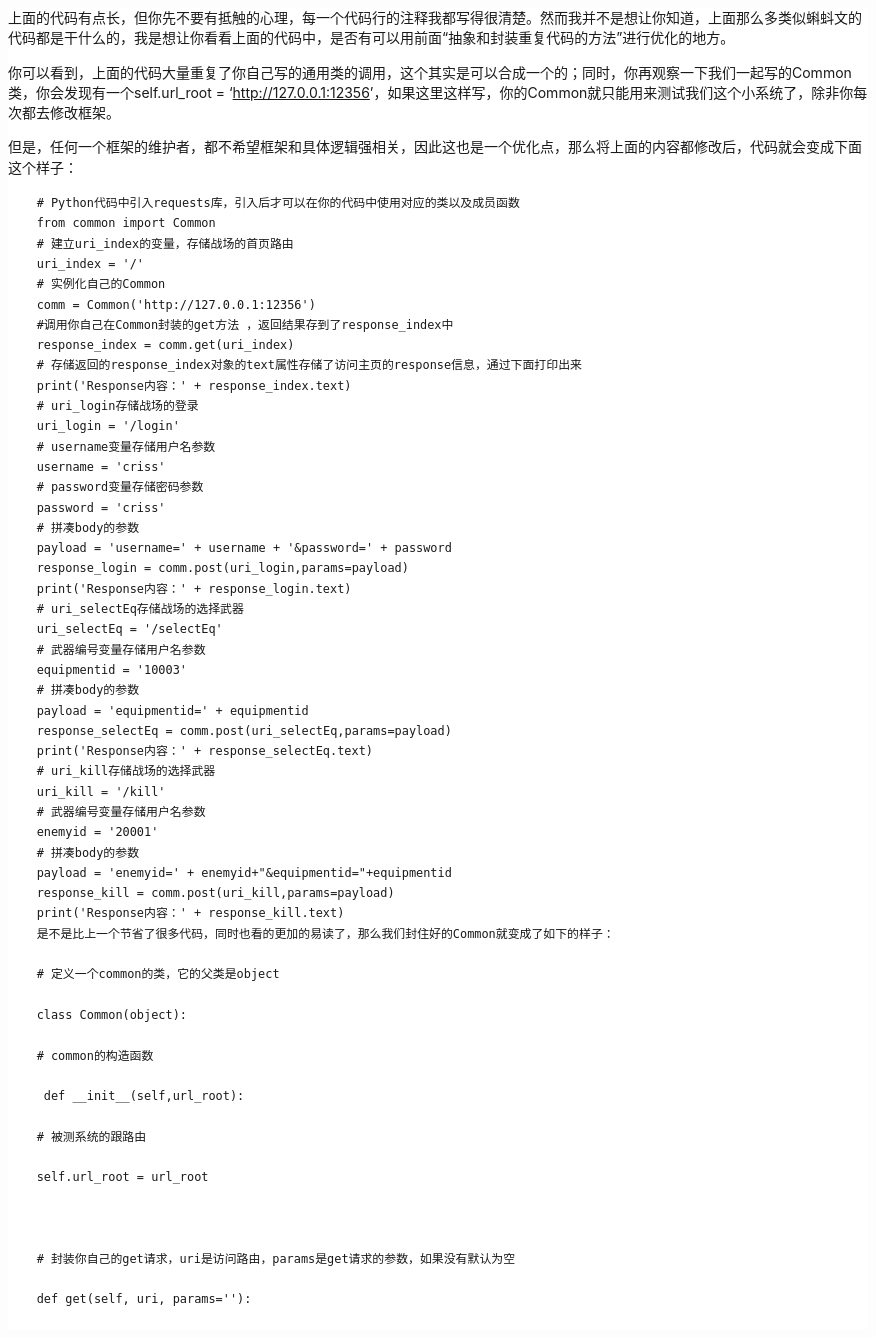 上面的代码有点长，但你先不要有抵触的心理，每一个代码行的注释我都写得很清楚。然而我并不是想让你知道，上面那么多类似蝌蚪文的代码都是干什么的，我是想让你看看上面的代码中，是否有可以用前面“抽象和封装重复代码的方法”进行优化的地方。

你可以看到，上面的代码大量重复了你自己写的通用类的调用，这个其实是可以合成一个的；同时，你再观察一下我们一起写的Common类，你会发现有一个self.url\_root = ‘<http://127.0.0.1:12356>’，如果这里这样写，你的Common就只能用来测试我们这个小系统了，除非你每次都去修改框架。

但是，任何一个框架的维护者，都不希望框架和具体逻辑强相关，因此这也是一个优化点，那么将上面的内容都修改后，代码就会变成下面这个样子：

```
    # Python代码中引入requests库，引入后才可以在你的代码中使用对应的类以及成员函数
    from common import Common
    # 建立uri_index的变量，存储战场的首页路由
    uri_index = '/'
    # 实例化自己的Common
    comm = Common('http://127.0.0.1:12356')
    #调用你自己在Common封装的get方法 ，返回结果存到了response_index中
    response_index = comm.get(uri_index)
    # 存储返回的response_index对象的text属性存储了访问主页的response信息，通过下面打印出来
    print('Response内容：' + response_index.text)
    # uri_login存储战场的登录
    uri_login = '/login'
    # username变量存储用户名参数
    username = 'criss'
    # password变量存储密码参数
    password = 'criss'
    # 拼凑body的参数
    payload = 'username=' + username + '&password=' + password
    response_login = comm.post(uri_login,params=payload)
    print('Response内容：' + response_login.text)
    # uri_selectEq存储战场的选择武器
    uri_selectEq = '/selectEq'
    # 武器编号变量存储用户名参数
    equipmentid = '10003'
    # 拼凑body的参数
    payload = 'equipmentid=' + equipmentid
    response_selectEq = comm.post(uri_selectEq,params=payload)
    print('Response内容：' + response_selectEq.text)
    # uri_kill存储战场的选择武器
    uri_kill = '/kill'
    # 武器编号变量存储用户名参数
    enemyid = '20001'
    # 拼凑body的参数
    payload = 'enemyid=' + enemyid+"&equipmentid="+equipmentid
    response_kill = comm.post(uri_kill,params=payload)
    print('Response内容：' + response_kill.text)
    是不是比上一个节省了很多代码，同时也看的更加的易读了，那么我们封住好的Common就变成了如下的样子：
    
    # 定义一个common的类，它的父类是object
    
    class Common(object):
    
    # common的构造函数
    
     def __init__(self,url_root):
    
    # 被测系统的跟路由
    
    self.url_root = url_root
    
    
     
    # 封装你自己的get请求，uri是访问路由，params是get请求的参数，如果没有默认为空
    
    def get(self, uri, params=''):
    
```